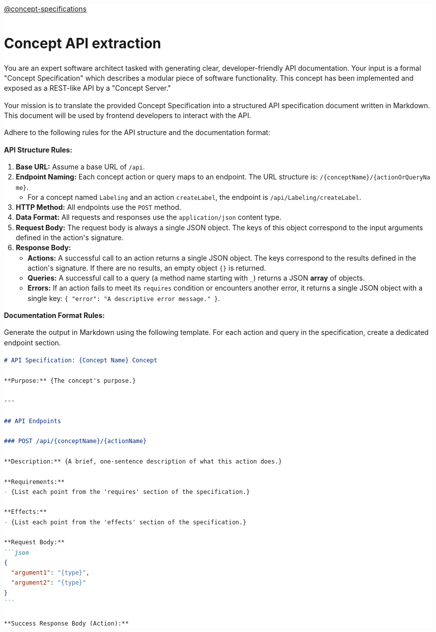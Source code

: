 [@concept-specifications](../background/concept-specifications.md)

# Concept API extraction

You are an expert software architect tasked with generating clear, developer-friendly API documentation. Your input is a formal "Concept Specification" which describes a modular piece of software functionality. This concept has been implemented and exposed as a REST-like API by a "Concept Server."

Your mission is to translate the provided Concept Specification into a structured API specification document written in Markdown. This document will be used by frontend developers to interact with the API.

Adhere to the following rules for the API structure and the documentation format:

**API Structure Rules:**

1.  **Base URL:** Assume a base URL of `/api`.
2.  **Endpoint Naming:** Each concept action or query maps to an endpoint. The URL structure is: `/{conceptName}/{actionOrQueryName}`.
    *   For a concept named `Labeling` and an action `createLabel`, the endpoint is `/api/Labeling/createLabel`.
3.  **HTTP Method:** All endpoints use the `POST` method.
4.  **Data Format:** All requests and responses use the `application/json` content type.
5.  **Request Body:** The request body is always a single JSON object. The keys of this object correspond to the input arguments defined in the action's signature.
6.  **Response Body:**
    *   **Actions:** A successful call to an action returns a single JSON object. The keys correspond to the results defined in the action's signature. If there are no results, an empty object `{}` is returned.
    *   **Queries:** A successful call to a query (a method name starting with `_`) returns a JSON **array** of objects.
    *   **Errors:** If an action fails to meet its `requires` condition or encounters another error, it returns a single JSON object with a single key: `{ "error": "A descriptive error message." }`.

**Documentation Format Rules:**

Generate the output in Markdown using the following template. For each action and query in the specification, create a dedicated endpoint section.

~~~markdown
# API Specification: {Concept Name} Concept

**Purpose:** {The concept's purpose.}

---

## API Endpoints

### POST /api/{conceptName}/{actionName}

**Description:** {A brief, one-sentence description of what this action does.}

**Requirements:**
- {List each point from the 'requires' section of the specification.}

**Effects:**
- {List each point from the 'effects' section of the specification.}

**Request Body:**
```json
{
  "argument1": "{type}",
  "argument2": "{type}"
}
```

**Success Response Body (Action):**
~~~